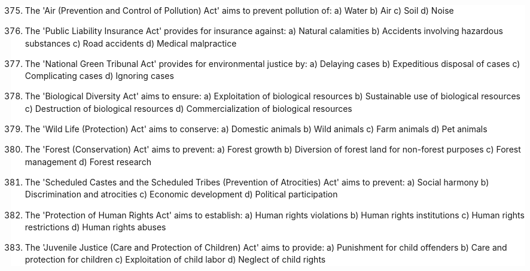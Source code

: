 375. The 'Air (Prevention and Control of Pollution) Act' aims to prevent pollution of:
    a) Water
    b) Air
    c) Soil
    d) Noise

376. The 'Public Liability Insurance Act' provides for insurance against:
    a) Natural calamities
    b) Accidents involving hazardous substances
    c) Road accidents
    d) Medical malpractice

377. The 'National Green Tribunal Act' provides for environmental justice by:
    a) Delaying cases
    b) Expeditious disposal of cases
    c) Complicating cases
    d) Ignoring cases

378. The 'Biological Diversity Act' aims to ensure:
    a) Exploitation of biological resources
    b) Sustainable use of biological resources
    c) Destruction of biological resources
    d) Commercialization of biological resources

379. The 'Wild Life (Protection) Act' aims to conserve:
    a) Domestic animals
    b) Wild animals
    c) Farm animals
    d) Pet animals

380. The 'Forest (Conservation) Act' aims to prevent:
    a) Forest growth
    b) Diversion of forest land for non-forest purposes
    c) Forest management
    d) Forest research

381. The 'Scheduled Castes and the Scheduled Tribes (Prevention of Atrocities) Act' aims to prevent:
    a) Social harmony
    b) Discrimination and atrocities
    c) Economic development
    d) Political participation

382. The 'Protection of Human Rights Act' aims to establish:
    a) Human rights violations
    b) Human rights institutions
    c) Human rights restrictions
    d) Human rights abuses

383. The 'Juvenile Justice (Care and Protection of Children) Act' aims to provide:
    a) Punishment for child offenders
    b) Care and protection for children
    c) Exploitation of child labor
    d) Neglect of child rights
